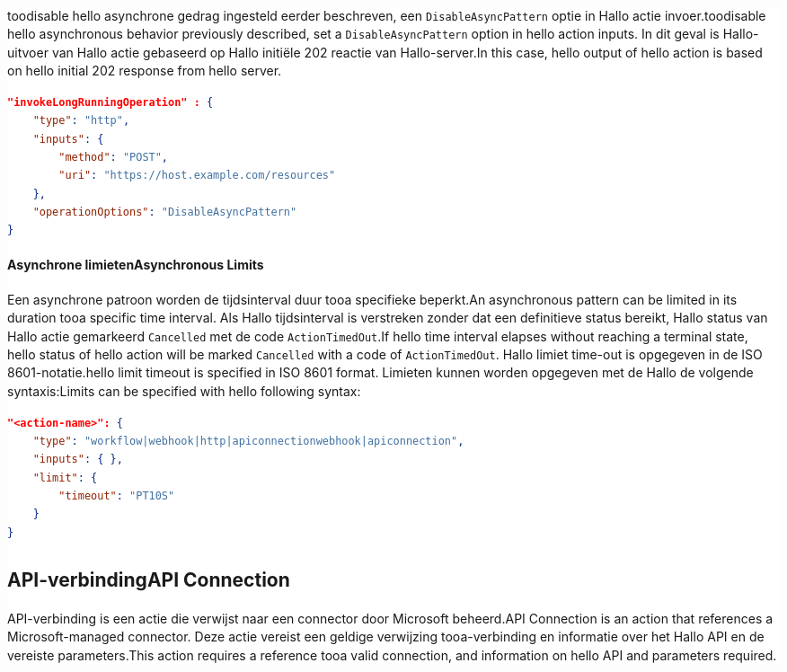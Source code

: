 <span data-ttu-id="daa50-434">toodisable hello asynchrone gedrag ingesteld eerder beschreven, een `DisableAsyncPattern` optie in Hallo actie invoer.</span><span class="sxs-lookup"><span data-stu-id="daa50-434">toodisable hello asynchronous behavior previously described, set a `DisableAsyncPattern` option in hello action inputs.</span></span> <span data-ttu-id="daa50-435">In dit geval is Hallo-uitvoer van Hallo actie gebaseerd op Hallo initiële 202 reactie van Hallo-server.</span><span class="sxs-lookup"><span data-stu-id="daa50-435">In this case, hello output of hello action is based on hello initial 202 response from hello server.</span></span>  
  
```json
"invokeLongRunningOperation" : {
    "type": "http",
    "inputs": {
        "method": "POST",
        "uri": "https://host.example.com/resources"
    },
    "operationOptions": "DisableAsyncPattern"
}
```

#### <a name="asynchronous-limits"></a><span data-ttu-id="daa50-436">Asynchrone limieten</span><span class="sxs-lookup"><span data-stu-id="daa50-436">Asynchronous Limits</span></span>

<span data-ttu-id="daa50-437">Een asynchrone patroon worden de tijdsinterval duur tooa specifieke beperkt.</span><span class="sxs-lookup"><span data-stu-id="daa50-437">An asynchronous pattern can be limited in its duration tooa specific time interval.</span></span>  <span data-ttu-id="daa50-438">Als Hallo tijdsinterval is verstreken zonder dat een definitieve status bereikt, Hallo status van Hallo actie gemarkeerd `Cancelled` met de code `ActionTimedOut`.</span><span class="sxs-lookup"><span data-stu-id="daa50-438">If hello time interval elapses without reaching a terminal state, hello status of hello action will be marked `Cancelled` with a code of `ActionTimedOut`.</span></span>  <span data-ttu-id="daa50-439">Hallo limiet time-out is opgegeven in de ISO 8601-notatie.</span><span class="sxs-lookup"><span data-stu-id="daa50-439">hello limit timeout is specified in ISO 8601 format.</span></span>  <span data-ttu-id="daa50-440">Limieten kunnen worden opgegeven met de Hallo de volgende syntaxis:</span><span class="sxs-lookup"><span data-stu-id="daa50-440">Limits can be specified with hello following syntax:</span></span>

``` json
"<action-name>": {
    "type": "workflow|webhook|http|apiconnectionwebhook|apiconnection",
    "inputs": { },
    "limit": {
        "timeout": "PT10S"
    }
}
```
  
## <a name="api-connection"></a><span data-ttu-id="daa50-441">API-verbinding</span><span class="sxs-lookup"><span data-stu-id="daa50-441">API Connection</span></span>  

<span data-ttu-id="daa50-442">API-verbinding is een actie die verwijst naar een connector door Microsoft beheerd.</span><span class="sxs-lookup"><span data-stu-id="daa50-442">API Connection is an action that references a Microsoft-managed connector.</span></span>
<span data-ttu-id="daa50-443">Deze actie vereist een geldige verwijzing tooa-verbinding en informatie over het Hallo API en de vereiste parameters.</span><span class="sxs-lookup"><span data-stu-id="daa50-443">This action requires a reference tooa valid connection, and information on hello API and parameters required.</span></span>
